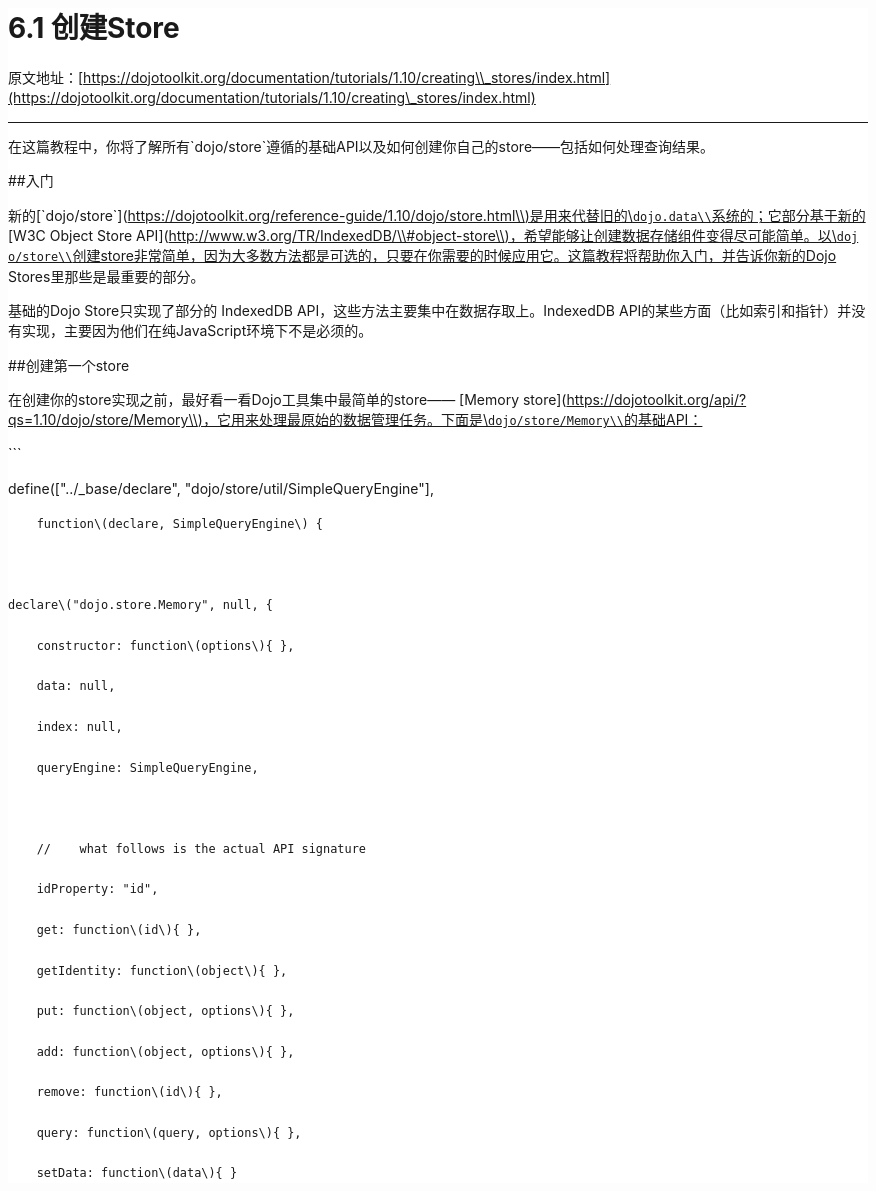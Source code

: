 # 6.1 创建Store



原文地址：[https://dojotoolkit.org/documentation/tutorials/1.10/creating\\_stores/index.html](https://dojotoolkit.org/documentation/tutorials/1.10/creating\_stores/index.html)



---

在这篇教程中，你将了解所有\`dojo/store\`遵循的基础API以及如何创建你自己的store——包括如何处理查询结果。

\#\#入门

新的\[\`dojo/store\`\]\([https://dojotoolkit.org/reference-guide/1.10/dojo/store.html\\)是用来代替旧的\\`dojo.data\\`系统的；它部分基于新的](https://dojotoolkit.org/reference-guide/1.10/dojo/store.html\)是用来代替旧的\`dojo.data\`系统的；它部分基于新的) \[W3C Object Store API\]\([http://www.w3.org/TR/IndexedDB/\\#object-store\\)，希望能够让创建数据存储组件变得尽可能简单。以\\`dojo/store\\`创建store非常简单，因为大多数方法都是可选的，只要在你需要的时候应用它。这篇教程将帮助你入门，并告诉你新的Dojo](http://www.w3.org/TR/IndexedDB/\#object-store\)，希望能够让创建数据存储组件变得尽可能简单。以\`dojo/store\`创建store非常简单，因为大多数方法都是可选的，只要在你需要的时候应用它。这篇教程将帮助你入门，并告诉你新的Dojo) Stores里那些是最重要的部分。

基础的Dojo Store只实现了部分的 IndexedDB API，这些方法主要集中在数据存取上。IndexedDB API的某些方面（比如索引和指针）并没有实现，主要因为他们在纯JavaScript环境下不是必须的。

\#\#创建第一个store

在创建你的store实现之前，最好看一看Dojo工具集中最简单的store—— \[Memory store\]\([https://dojotoolkit.org/api/?qs=1.10/dojo/store/Memory\\)，它用来处理最原始的数据管理任务。下面是\\`dojo/store/Memory\\`的基础API：](https://dojotoolkit.org/api/?qs=1.10/dojo/store/Memory\)，它用来处理最原始的数据管理任务。下面是\`dojo/store/Memory\`的基础API：)

\`\`\`

define\(\["../\_base/declare", "dojo/store/util/SimpleQueryEngine"\],

```
    function\(declare, SimpleQueryEngine\) {



declare\("dojo.store.Memory", null, {

    constructor: function\(options\){ },

    data: null,

    index: null,

    queryEngine: SimpleQueryEngine,



    //    what follows is the actual API signature

    idProperty: "id",

    get: function\(id\){ },

    getIdentity: function\(object\){ },

    put: function\(object, options\){ },

    add: function\(object, options\){ },

    remove: function\(id\){ },

    query: function\(query, options\){ },

    setData: function\(data\){ }
```